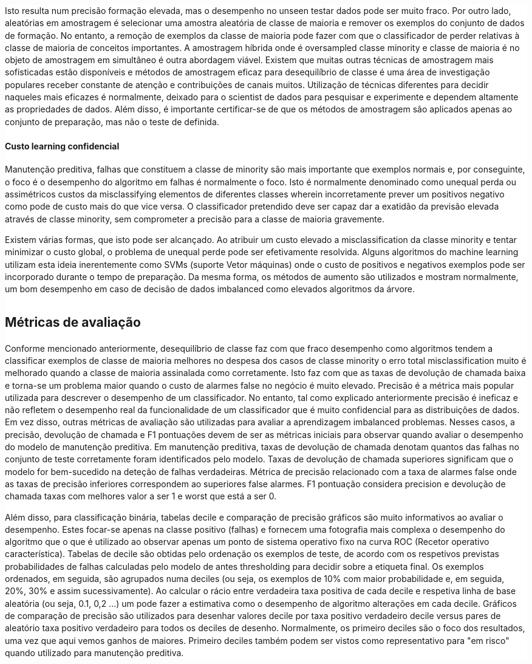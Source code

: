 Isto resulta num precisão formação elevada, mas o desempenho no unseen testar dados pode ser muito fraco. Por outro lado, aleatórias em amostragem é selecionar uma amostra aleatória de classe de maioria e remover os exemplos do conjunto de dados de formação. No entanto, a remoção de exemplos da classe de maioria pode fazer com que o classificador de perder relativas à classe de maioria de conceitos importantes. A amostragem híbrida onde é oversampled classe minority e classe de maioria é no objeto de amostragem em simultâneo é outra abordagem viável. Existem que muitas outras técnicas de amostragem mais sofisticadas estão disponíveis e métodos de amostragem eficaz para desequilíbrio de classe é uma área de investigação populares receber constante de atenção e contribuições de canais muitos. Utilização de técnicas diferentes para decidir naqueles mais eficazes é normalmente, deixado para o scientist de dados para pesquisar e experimente e dependem altamente as propriedades de dados. Além disso, é importante certificar-se de que os métodos de amostragem são aplicados apenas ao conjunto de preparação, mas não o teste de definida.

#### <a name="cost-sensitive-learning"></a>Custo learning confidencial
Manutenção preditiva, falhas que constituem a classe de minority são mais importante que exemplos normais e, por conseguinte, o foco é o desempenho do algoritmo em falhas é normalmente o foco. Isto é normalmente denominado como unequal perda ou assimétricos custos da misclassifying elementos de diferentes classes wherein incorretamente prever um positivos negativo como pode de custo mais do que vice versa. O classificador pretendido deve ser capaz dar a exatidão da previsão elevada através de classe minority, sem comprometer a precisão para a classe de maioria gravemente.

Existem várias formas, que isto pode ser alcançado. Ao atribuir um custo elevado a misclassification da classe minority e tentar minimizar o custo global, o problema de unequal perde pode ser efetivamente resolvida. Alguns algoritmos do machine learning utilizam esta ideia inerentemente como SVMs (suporte Vetor máquinas) onde o custo de positivos e negativos exemplos pode ser incorporado durante o tempo de preparação. Da mesma forma, os métodos de aumento são utilizados e mostram normalmente, um bom desempenho em caso de decisão de dados imbalanced como elevados algoritmos da árvore.

## <a name="evaluation-metrics"></a>Métricas de avaliação
Conforme mencionado anteriormente, desequilíbrio de classe faz com que fraco desempenho como algoritmos tendem a classificar exemplos de classe de maioria melhores no despesa dos casos de classe minority o erro total misclassification muito é melhorado quando a classe de maioria assinalada como corretamente. Isto faz com que as taxas de devolução de chamada baixa e torna-se um problema maior quando o custo de alarmes false no negócio é muito elevado. Precisão é a métrica mais popular utilizada para descrever o desempenho de um classificador. No entanto, tal como explicado anteriormente precisão é ineficaz e não refletem o desempenho real da funcionalidade de um classificador que é muito confidencial para as distribuições de dados. Em vez disso, outras métricas de avaliação são utilizadas para avaliar a aprendizagem imbalanced problemas. Nesses casos, a precisão, devolução de chamada e F1 pontuações devem de ser as métricas iniciais para observar quando avaliar o desempenho do modelo de manutenção preditiva. Em manutenção preditiva, taxas de devolução de chamada denotam quantos das falhas no conjunto de teste corretamente foram identificados pelo modelo. Taxas de devolução de chamada superiores significam que o modelo for bem-sucedido na deteção de falhas verdadeiras. Métrica de precisão relacionado com a taxa de alarmes false onde as taxas de precisão inferiores correspondem ao superiores false alarmes. F1 pontuação considera precision e devolução de chamada taxas com melhores valor a ser 1 e worst que está a ser 0.

Além disso, para classificação binária, tabelas decile e comparação de precisão gráficos são muito informativos ao avaliar o desempenho. Estes focar-se apenas na classe positivo (falhas) e fornecem uma fotografia mais complexa o desempenho do algoritmo que o que é utilizado ao observar apenas um ponto de sistema operativo fixo na curva ROC (Recetor operativo característica).
Tabelas de decile são obtidas pelo ordenação os exemplos de teste, de acordo com os respetivos previstas probabilidades de falhas calculadas pelo modelo de antes thresholding para decidir sobre a etiqueta final. Os exemplos ordenados, em seguida, são agrupados numa deciles (ou seja, os exemplos de 10% com maior probabilidade e, em seguida, 20%, 30% e assim sucessivamente). Ao calcular o rácio entre verdadeira taxa positiva de cada decile e respetiva linha de base aleatória (ou seja, 0.1, 0,2 …) um pode fazer a estimativa como o desempenho de algoritmo alterações em cada decile. Gráficos de comparação de precisão são utilizados para desenhar valores decile por taxa positivo verdadeiro decile versus pares de aleatório taxa positivo verdadeiro para todos os deciles de desenho. Normalmente, os primeiro deciles são o foco dos resultados, uma vez que aqui vemos ganhos de maiores. Primeiro deciles também podem ser vistos como representativo para "em risco" quando utilizado para manutenção preditiva.
